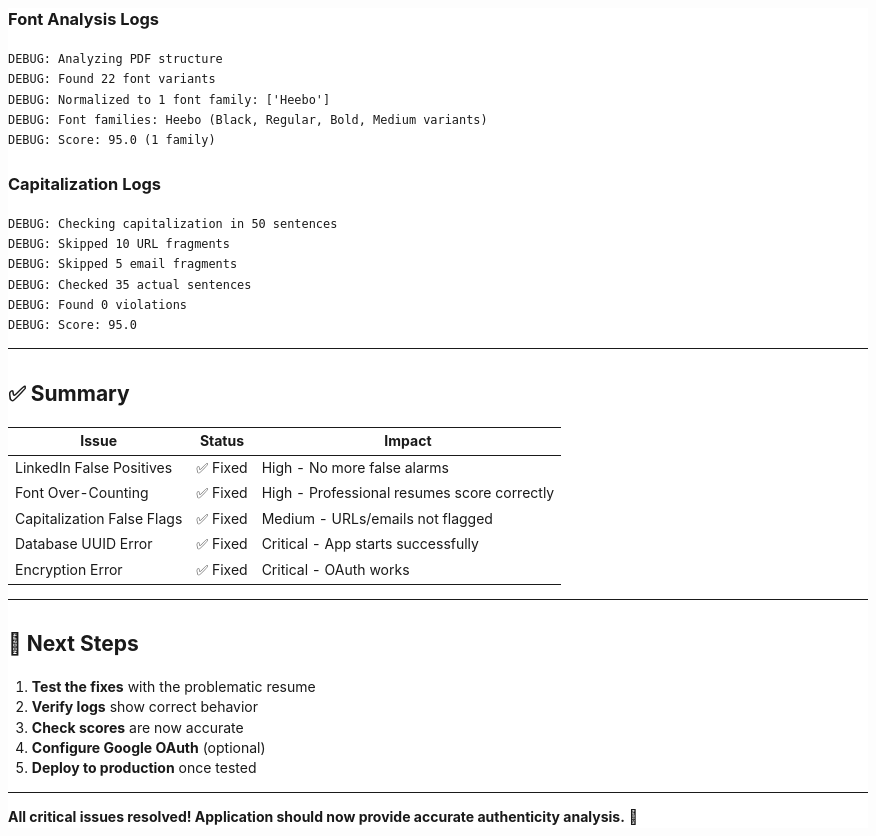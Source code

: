 ### Font Analysis Logs
```
DEBUG: Analyzing PDF structure
DEBUG: Found 22 font variants
DEBUG: Normalized to 1 font family: ['Heebo']
DEBUG: Font families: Heebo (Black, Regular, Bold, Medium variants)
DEBUG: Score: 95.0 (1 family)
```

### Capitalization Logs
```
DEBUG: Checking capitalization in 50 sentences
DEBUG: Skipped 10 URL fragments
DEBUG: Skipped 5 email fragments
DEBUG: Checked 35 actual sentences
DEBUG: Found 0 violations
DEBUG: Score: 95.0
```

---

## ✅ Summary

| Issue | Status | Impact |
|-------|--------|--------|
| LinkedIn False Positives | ✅ Fixed | High - No more false alarms |
| Font Over-Counting | ✅ Fixed | High - Professional resumes score correctly |
| Capitalization False Flags | ✅ Fixed | Medium - URLs/emails not flagged |
| Database UUID Error | ✅ Fixed | Critical - App starts successfully |
| Encryption Error | ✅ Fixed | Critical - OAuth works |

---

## 🚀 Next Steps

1. **Test the fixes** with the problematic resume
2. **Verify logs** show correct behavior  
3. **Check scores** are now accurate
4. **Configure Google OAuth** (optional)
5. **Deploy to production** once tested

---

**All critical issues resolved! Application should now provide accurate authenticity analysis.** 🎉

